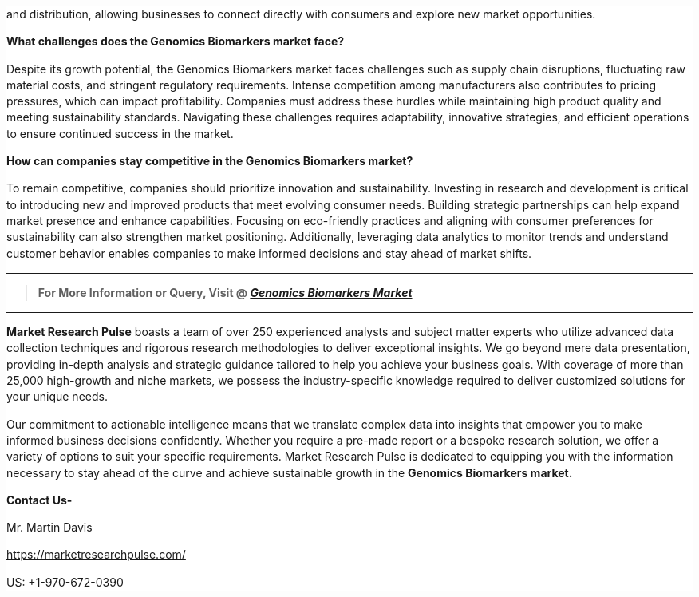 and distribution, allowing businesses to connect directly with consumers and explore new market opportunities.</p><p><strong>What challenges does the Genomics Biomarkers market face?</strong></p><p>Despite its growth potential, the Genomics Biomarkers market faces challenges such as supply chain disruptions, fluctuating raw material costs, and stringent regulatory requirements. Intense competition among manufacturers also contributes to pricing pressures, which can impact profitability. Companies must address these hurdles while maintaining high product quality and meeting sustainability standards. Navigating these challenges requires adaptability, innovative strategies, and efficient operations to ensure continued success in the market.</p><p><strong>How can companies stay competitive in the Genomics Biomarkers market?</strong></p><p>To remain competitive, companies should prioritize innovation and sustainability. Investing in research and development is critical to introducing new and improved products that meet evolving consumer needs. Building strategic partnerships can help expand market presence and enhance capabilities. Focusing on eco-friendly practices and aligning with consumer preferences for sustainability can also strengthen market positioning. Additionally, leveraging data analytics to monitor trends and understand customer behavior enables companies to make informed decisions and stay ahead of market shifts.</p><hr /><blockquote><p><strong>For More Information or Query, Visit @&nbsp;<em><a href="https://marketresearchpulse.com/report/136628/genomics-biomarkers-market?utm_source=Linkedin&utm_medium=027">Genomics Biomarkers Market</a></em></strong></p></blockquote><hr /><p><strong>Market Research Pulse</strong> boasts a team of over 250 experienced analysts and subject matter experts who utilize advanced data collection techniques and rigorous research methodologies to deliver exceptional insights. We go beyond mere data presentation, providing in-depth analysis and strategic guidance tailored to help you achieve your business goals. With coverage of more than 25,000 high-growth and niche markets, we possess the industry-specific knowledge required to deliver customized solutions for your unique needs.</p><p>Our commitment to actionable intelligence means that we translate complex data into insights that empower you to make informed business decisions confidently. Whether you require a pre-made report or a bespoke research solution, we offer a variety of options to suit your specific requirements. Market Research Pulse is dedicated to equipping you with the information necessary to stay ahead of the curve and achieve sustainable growth in the <strong>Genomics Biomarkers market.</strong></p><p><strong>Contact Us-</strong></p><p>Mr. Martin Davis</p><p>https://marketresearchpulse.com/</p><p>US: +1-970-672-0390</p>
